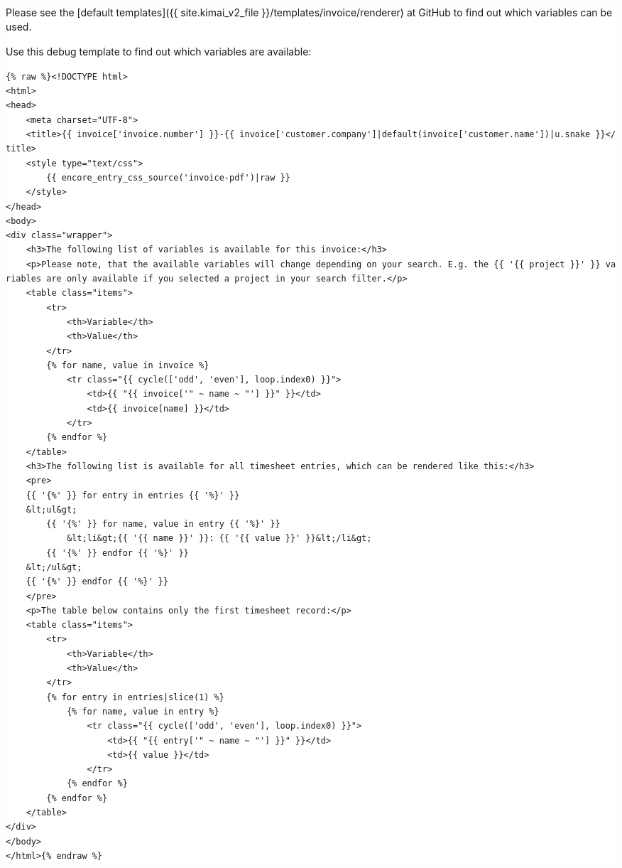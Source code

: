 Please see the [default templates]({{ site.kimai_v2_file }}/templates/invoice/renderer) at
GitHub to find out which variables can be used.

Use this debug template to find out which variables are available:
```twig
{% raw %}<!DOCTYPE html>
<html>
<head>
    <meta charset="UTF-8">
    <title>{{ invoice['invoice.number'] }}-{{ invoice['customer.company']|default(invoice['customer.name'])|u.snake }}</title>
    <style type="text/css">
        {{ encore_entry_css_source('invoice-pdf')|raw }}
    </style>
</head>
<body>
<div class="wrapper">
    <h3>The following list of variables is available for this invoice:</h3>
    <p>Please note, that the available variables will change depending on your search. E.g. the {{ '{{ project }}' }} variables are only available if you selected a project in your search filter.</p>
    <table class="items">
        <tr>
            <th>Variable</th>
            <th>Value</th>
        </tr>
        {% for name, value in invoice %}
            <tr class="{{ cycle(['odd', 'even'], loop.index0) }}">
                <td>{{ "{{ invoice['" ~ name ~ "'] }}" }}</td>
                <td>{{ invoice[name] }}</td>
            </tr>
        {% endfor %}
    </table>
    <h3>The following list is available for all timesheet entries, which can be rendered like this:</h3>
    <pre>
    {{ '{%' }} for entry in entries {{ '%}' }}
    &lt;ul&gt;
        {{ '{%' }} for name, value in entry {{ '%}' }}
            &lt;li&gt;{{ '{{ name }}' }}: {{ '{{ value }}' }}&lt;/li&gt;
        {{ '{%' }} endfor {{ '%}' }}
    &lt;/ul&gt;
    {{ '{%' }} endfor {{ '%}' }}
    </pre>
    <p>The table below contains only the first timesheet record:</p>
    <table class="items">
        <tr>
            <th>Variable</th>
            <th>Value</th>
        </tr>
        {% for entry in entries|slice(1) %}
            {% for name, value in entry %}
                <tr class="{{ cycle(['odd', 'even'], loop.index0) }}">
                    <td>{{ "{{ entry['" ~ name ~ "'] }}" }}</td>
                    <td>{{ value }}</td>
                </tr>
            {% endfor %}
        {% endfor %}
    </table>
</div>
</body>
</html>{% endraw %}
```
